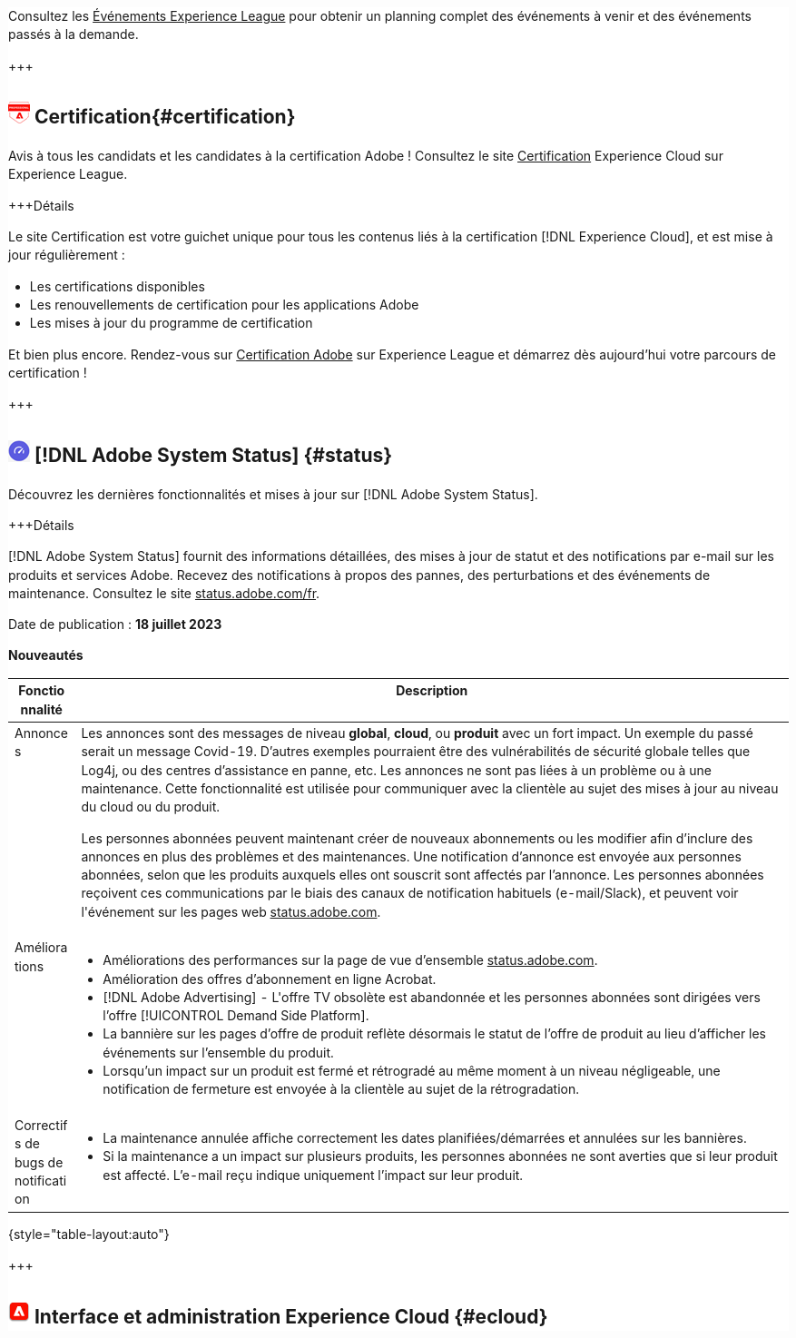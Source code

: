 Consultez les [Événements Experience League](https://experienceleague.adobe.com/events?lang=fr/) pour obtenir un planning complet des événements à venir et des événements passés à la demande.

+++

## ![Icône](/assets/certification-badge.png) Certification{#certification}

Avis à tous les candidats et les candidates à la certification Adobe ! Consultez le site [Certification](https://experienceleague.adobe.com/docs/certification/program/overview.html?lang=fr) Experience Cloud sur Experience League.

+++Détails

Le site Certification est votre guichet unique pour tous les contenus liés à la certification [!DNL Experience Cloud], et est mise à jour régulièrement :

* Les certifications disponibles
* Les renouvellements de certification pour les applications Adobe
* Les mises à jour du programme de certification

Et bien plus encore. Rendez-vous sur [Certification Adobe](https://experienceleague.adobe.com/docs/certification/program/overview.html?lang=fr) sur Experience League et démarrez dès aujourd’hui votre parcours de certification !

+++

## ![Icône](/assets/system-status.png) [!DNL Adobe System Status] {#status}

Découvrez les dernières fonctionnalités et mises à jour sur [!DNL Adobe System Status].

+++Détails

[!DNL Adobe System Status] fournit des informations détaillées, des mises à jour de statut et des notifications par e-mail sur les produits et services Adobe. Recevez des notifications à propos des pannes, des perturbations et des événements de maintenance. Consultez le site [status.adobe.com/fr](https://status.adobe.com/fr).

Date de publication : **18 juillet 2023**

**Nouveautés**

| Fonctionnalité | Description |
| ------- | -------|
| Annonces | Les annonces sont des messages de niveau **global**, **cloud**, ou **produit** avec un fort impact. Un exemple du passé serait un message Covid-19. D’autres exemples pourraient être des vulnérabilités de sécurité globale telles que Log4j, ou des centres d’assistance en panne, etc. Les annonces ne sont pas liées à un problème ou à une maintenance. Cette fonctionnalité est utilisée pour communiquer avec la clientèle au sujet des mises à jour au niveau du cloud ou du produit.<p>Les personnes abonnées peuvent maintenant créer de nouveaux abonnements ou les modifier afin d’inclure des annonces en plus des problèmes et des maintenances. Une notification d’annonce est envoyée aux personnes abonnées, selon que les produits auxquels elles ont souscrit sont affectés par l’annonce. Les personnes abonnées reçoivent ces communications par le biais des canaux de notification habituels (e-mail/Slack), et peuvent voir l&#39;événement sur les pages web [status.adobe.com](https://status.adobe.com/fr). |
| Améliorations | <ul><li>Améliorations des performances sur la page de vue d’ensemble [status.adobe.com](https://status.adobe.com/fr).</li><li>Amélioration des offres d’abonnement en ligne Acrobat.</li><li>[!DNL Adobe Advertising] - L&#39;offre TV obsolète est abandonnée et les personnes abonnées sont dirigées vers l’offre [!UICONTROL Demand Side Platform].</li><li>La bannière sur les pages d’offre de produit reflète désormais le statut de l’offre de produit au lieu d’afficher les événements sur l’ensemble du produit.</li><li>Lorsqu’un impact sur un produit est fermé et rétrogradé au même moment à un niveau négligeable, une notification de fermeture est envoyée à la clientèle au sujet de la rétrogradation.</li></ul> |
| Correctifs de bugs de notification | <ul><li>La maintenance annulée affiche correctement les dates planifiées/démarrées et annulées sur les bannières.</li><li>Si la maintenance a un impact sur plusieurs produits, les personnes abonnées ne sont averties que si leur produit est affecté. L’e-mail reçu indique uniquement l’impact sur leur produit.</li></ul> |

{style="table-layout:auto"}

+++

## ![Icône](/assets/ec_appicon_24.png) Interface et administration Experience Cloud {#ecloud}
